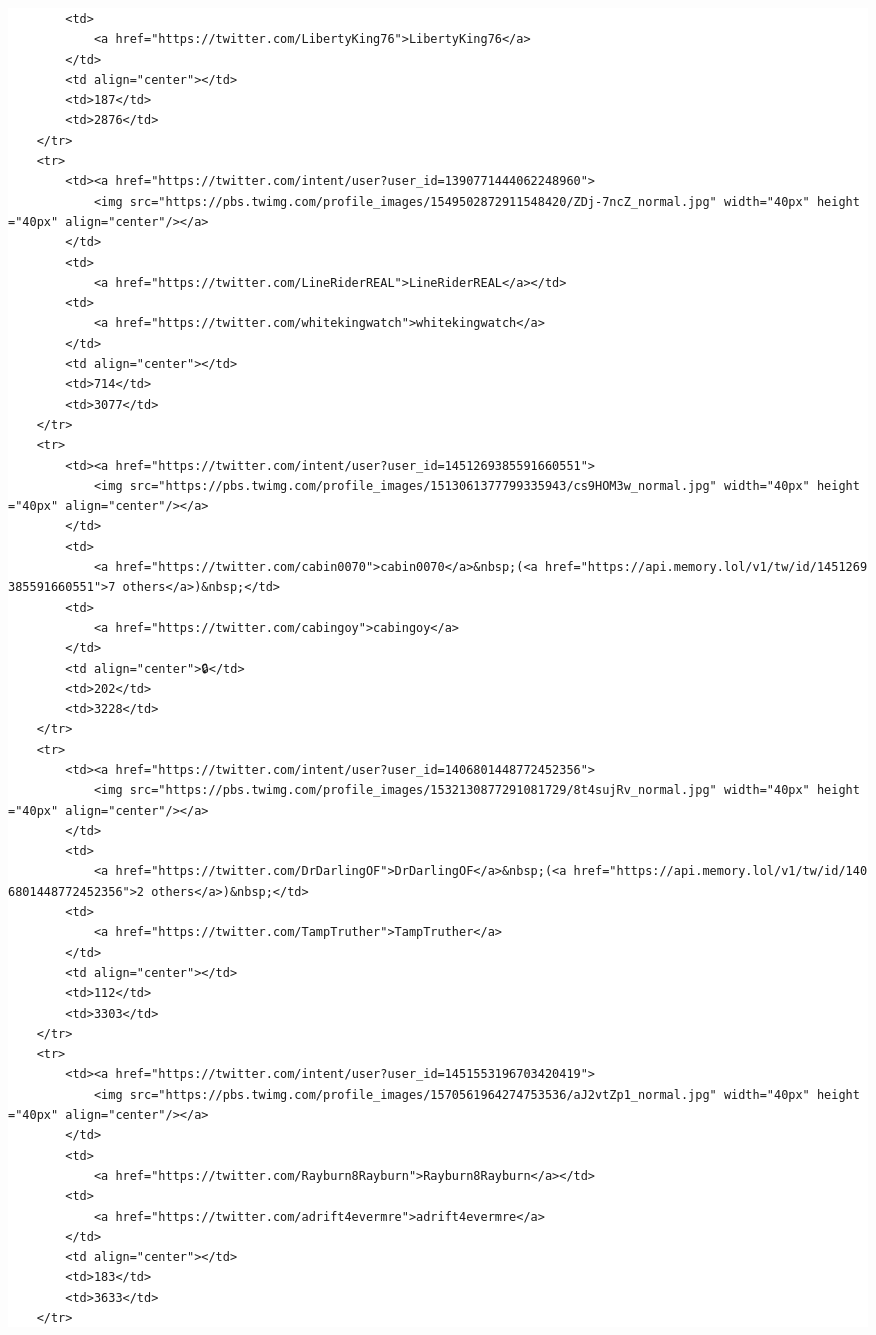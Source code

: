             <td>
                <a href="https://twitter.com/LibertyKing76">LibertyKing76</a>
            </td>
            <td align="center"></td>
            <td>187</td>
            <td>2876</td>
        </tr>
        <tr>
            <td><a href="https://twitter.com/intent/user?user_id=1390771444062248960">
                <img src="https://pbs.twimg.com/profile_images/1549502872911548420/ZDj-7ncZ_normal.jpg" width="40px" height="40px" align="center"/></a>
            </td>
            <td>
                <a href="https://twitter.com/LineRiderREAL">LineRiderREAL</a></td>
            <td>
                <a href="https://twitter.com/whitekingwatch">whitekingwatch</a>
            </td>
            <td align="center"></td>
            <td>714</td>
            <td>3077</td>
        </tr>
        <tr>
            <td><a href="https://twitter.com/intent/user?user_id=1451269385591660551">
                <img src="https://pbs.twimg.com/profile_images/1513061377799335943/cs9HOM3w_normal.jpg" width="40px" height="40px" align="center"/></a>
            </td>
            <td>
                <a href="https://twitter.com/cabin0070">cabin0070</a>&nbsp;(<a href="https://api.memory.lol/v1/tw/id/1451269385591660551">7 others</a>)&nbsp;</td>
            <td>
                <a href="https://twitter.com/cabingoy">cabingoy</a>
            </td>
            <td align="center">🔒</td>
            <td>202</td>
            <td>3228</td>
        </tr>
        <tr>
            <td><a href="https://twitter.com/intent/user?user_id=1406801448772452356">
                <img src="https://pbs.twimg.com/profile_images/1532130877291081729/8t4sujRv_normal.jpg" width="40px" height="40px" align="center"/></a>
            </td>
            <td>
                <a href="https://twitter.com/DrDarlingOF">DrDarlingOF</a>&nbsp;(<a href="https://api.memory.lol/v1/tw/id/1406801448772452356">2 others</a>)&nbsp;</td>
            <td>
                <a href="https://twitter.com/TampTruther">TampTruther</a>
            </td>
            <td align="center"></td>
            <td>112</td>
            <td>3303</td>
        </tr>
        <tr>
            <td><a href="https://twitter.com/intent/user?user_id=1451553196703420419">
                <img src="https://pbs.twimg.com/profile_images/1570561964274753536/aJ2vtZp1_normal.jpg" width="40px" height="40px" align="center"/></a>
            </td>
            <td>
                <a href="https://twitter.com/Rayburn8Rayburn">Rayburn8Rayburn</a></td>
            <td>
                <a href="https://twitter.com/adrift4evermre">adrift4evermre</a>
            </td>
            <td align="center"></td>
            <td>183</td>
            <td>3633</td>
        </tr>